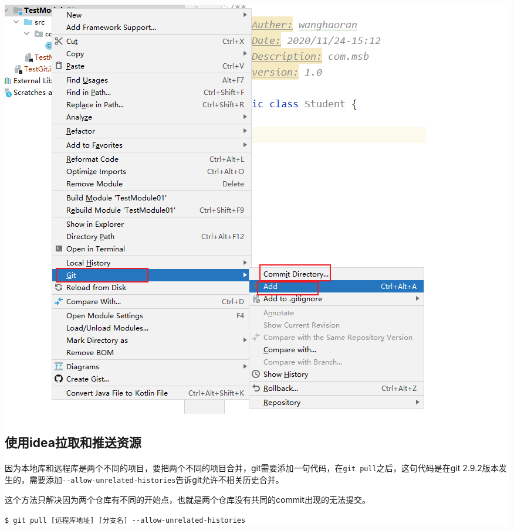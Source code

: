 ![image-20201124151704821](git%20gitlab%20github.assets/image-20201124151704821.png)

## 使用idea拉取和推送资源

因为本地库和远程库是两个不同的项目，要把两个不同的项目合并，git需要添加一句代码，在`git pull`之后，这句代码是在git 2.9.2版本发生的，需要添加`--allow-unrelated-histories`告诉git允许不相关历史合并。

这个方法只解决因为两个仓库有不同的开始点，也就是两个仓库没有共同的commit出现的无法提交。

```
$ git pull [远程库地址] [分支名] --allow-unrelated-histories
```
